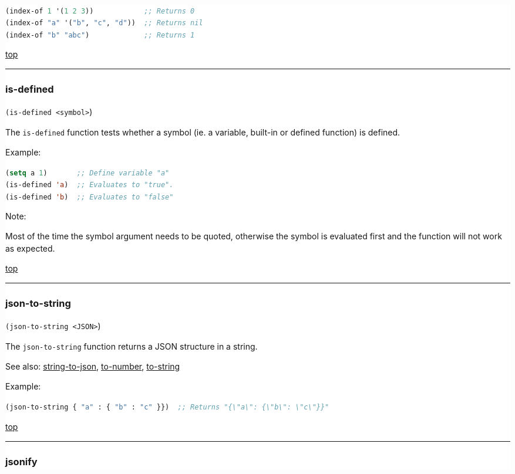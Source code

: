```lisp
(index-of 1 '(1 2 3))            ;; Returns 0
(index-of "a" '("b", "c", "d"))  ;; Returns nil
(index-of "b" "abc")             ;; Returns 1
```

[top](#top)

---

<a name="is-defined"></a>

### is-defined

`(is-defined <symbol>`)

The `is-defined` function tests whether a symbol (ie. a variable, built-in or defined function) is defined.

Example:

```lisp
(setq a 1)       ;; Define variable "a"
(is-defined 'a)  ;; Evaluates to "true".
(is-defined 'b)  ;; Evaluates to "false"
```

Note:

Most of the time the symbol argument needs to be quoted, otherwise the symbol is evaluated first and the function will not work as expected.

[top](#top)

---

<a name="json-to-string"></a>

### json-to-string

`(json-to-string <JSON>`)

The `json-to-string` function returns a JSON structure in a string.

See also: [string-to-json](#string-to-json), [to-number](#to-number), [to-string](#to-string)

Example:

```lisp
(json-to-string { "a" : { "b" : "c" }})  ;; Returns "{\"a\": {\"b\": \"c\"}}"
```

[top](#top)

---

<a name="jsonify"></a>

### jsonify
